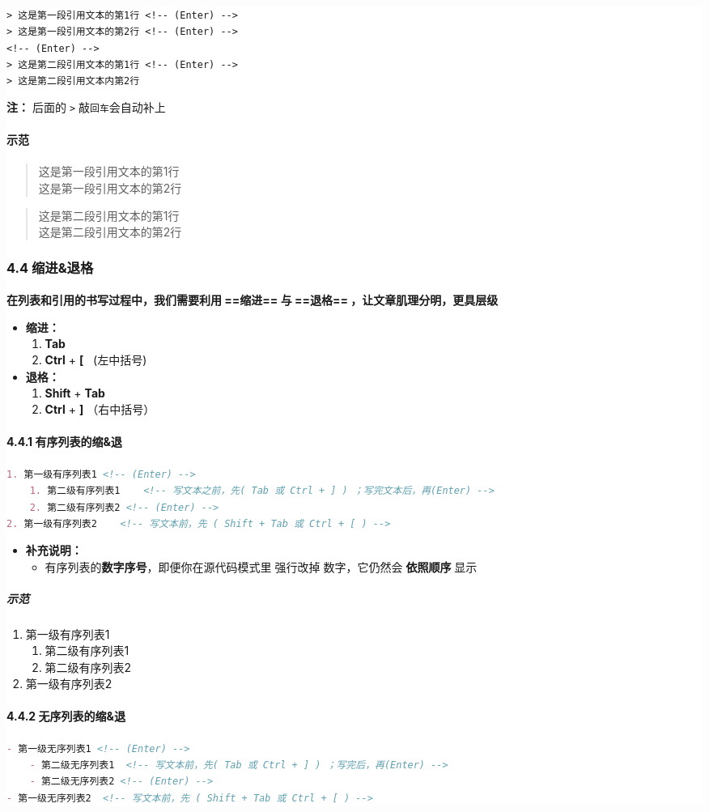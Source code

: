 ```markdonw
> 这是第一段引用文本的第1行 <!-- (Enter) -->
> 这是第一段引用文本的第2行 <!-- (Enter) -->
<!-- (Enter) -->
> 这是第二段引用文本的第1行 <!-- (Enter) -->
> 这是第二段引用文本内第2行
```

**注：** 后面的 `>` 敲`回车`会自动补上

#### 示范

> 这是第一段引用文本的第1行  
> 这是第一段引用文本的第2行

> 这是第二段引用文本的第1行  
> 这是第二段引用文本的第2行

  

### 4.4 缩进&退格

**在列表和引用的书写过程中，我们需要利用 ==缩进== 与 ==退格== ，让文章肌理分明，更具层级**

- **缩进：**
    1. **Tab**
    2. **Ctrl** + **[**   (左中括号)
- **退格：**
    1. **Shift** + **Tab**
    2. **Ctrl** + **]** （右中括号）

  

#### 4.4.1 有序列表的缩&退

```md
1. 第一级有序列表1 <!-- (Enter) -->
	1. 第二级有序列表1    <!-- 写文本之前，先( Tab 或 Ctrl + ] ) ；写完文本后，再(Enter) -->
	2. 第二级有序列表2 <!-- (Enter) -->
2. 第一级有序列表2    <!-- 写文本前，先 ( Shift + Tab 或 Ctrl + [ ) --> 
```

- **补充说明：**
    - 有序列表的**数字序号**，即便你在源代码模式里 强行改掉 数字，它仍然会 **依照顺序** 显示

##### 示范

1. 第一级有序列表1
    1. 第二级有序列表1
    2. 第二级有序列表2
2. 第一级有序列表2

  

#### 4.4.2 无序列表的缩&退

```md
- 第一级无序列表1 <!-- (Enter) -->
	- 第二级无序列表1  <!-- 写文本前，先( Tab 或 Ctrl + ] ) ；写完后，再(Enter) -->
	- 第二级无序列表2 <!-- (Enter) -->
- 第一级无序列表2  <!-- 写文本前，先 ( Shift + Tab 或 Ctrl + [ ) -->
```
